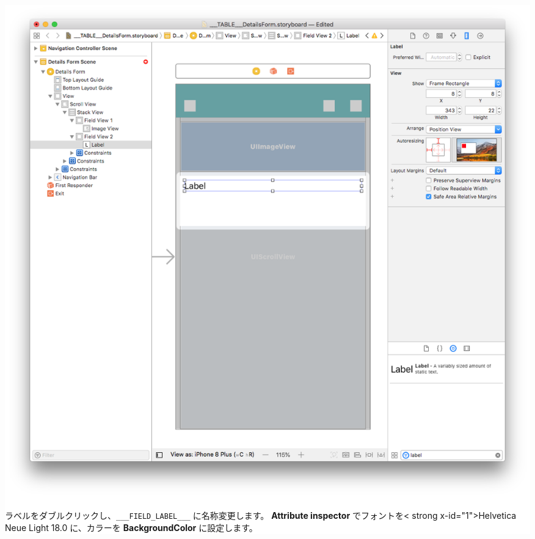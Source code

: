 ![ラベル追加](img/add-label1-storyboard.png)

ラベルをダブルクリックし、`___FIELD_LABEL___` に名称変更します。 **Attribute inspector** でフォントを< strong x-id="1">Helvetica Neue Light 18.0</strong> に、カラーを **BackgroundColor** に設定します。
